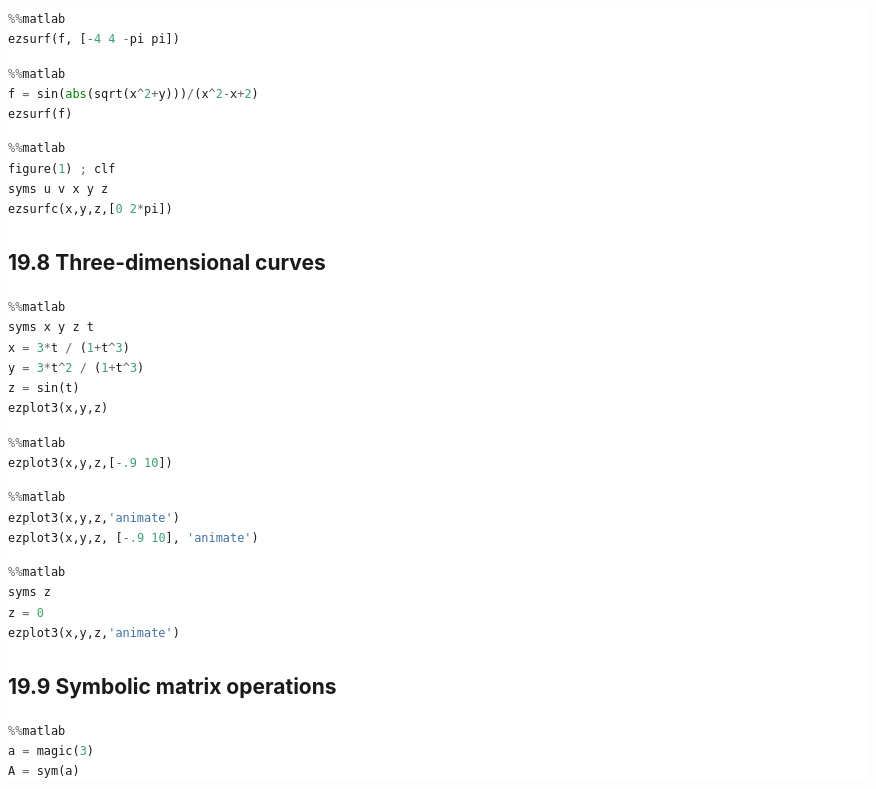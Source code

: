 
```python
%%matlab
ezsurf(f, [-4 4 -pi pi])
```


```python
%%matlab
f = sin(abs(sqrt(x^2+y)))/(x^2-x+2)
ezsurf(f)
```


```python
%%matlab
figure(1) ; clf
syms u v x y z
ezsurfc(x,y,z,[0 2*pi])
```

## 19.8 Three-dimensional curves


```python
%%matlab
syms x y z t
x = 3*t / (1+t^3)
y = 3*t^2 / (1+t^3)
z = sin(t)
ezplot3(x,y,z)
```


```python
%%matlab
ezplot3(x,y,z,[-.9 10])
```


```python
%%matlab
ezplot3(x,y,z,'animate')
ezplot3(x,y,z, [-.9 10], 'animate')
```


```python
%%matlab
syms z
z = 0
ezplot3(x,y,z,'animate')
```

## 19.9 Symbolic matrix operations


```python
%%matlab
a = magic(3)
A = sym(a)
```

